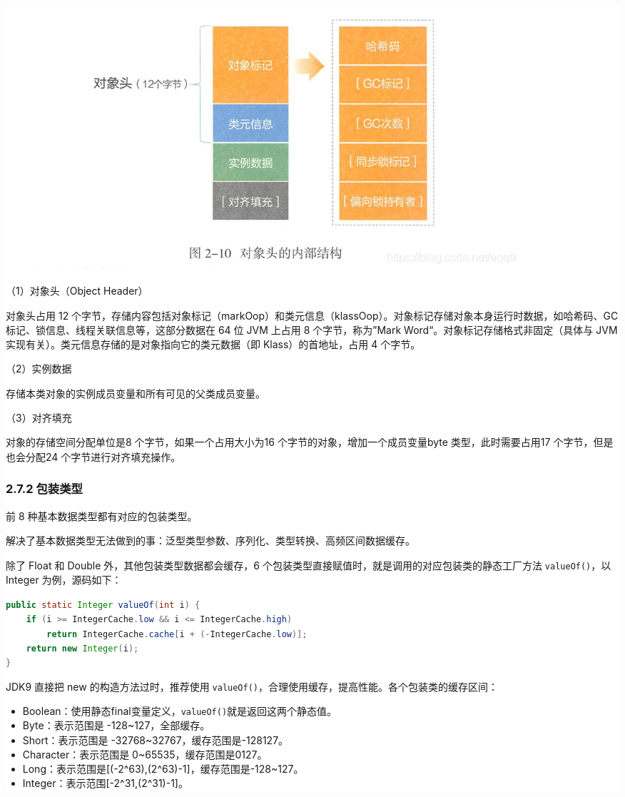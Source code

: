  ![对象头的内部结构](图片/对象头的内部结构.png)

（1）对象头（Object Header）

对象头占用 12 个字节，存储内容包括对象标记（markOop）和类元信息（klassOop）。对象标记存储对象本身运行时数据，如哈希码、GC 标记、锁信息、线程关联信息等，这部分数据在 64 位 JVM 上占用 8 个字节，称为”Mark Word“。对象标记存储格式非固定（具体与 JVM 实现有关）。类元信息存储的是对象指向它的类元数据（即 Klass）的首地址，占用 4 个字节。

（2）实例数据

存储本类对象的实例成员变量和所有可见的父类成员变量。

（3）对齐填充

对象的存储空间分配单位是8 个字节，如果一个占用大小为16 个字节的对象，增加一个成员变量byte 类型，此时需要占用17 个字节，但是也会分配24 个字节进行对齐填充操作。

### 2.7.2 包装类型

前 8 种基本数据类型都有对应的包装类型。

解决了基本数据类型无法做到的事：泛型类型参数、序列化、类型转换、高频区间数据缓存。

除了 Float 和 Double 外，其他包装类型数据都会缓存，6 个包装类型直接赋值时，就是调用的对应包装类的静态工厂方法 `valueOf()`，以 Integer 为例，源码如下：

```java
public static Integer valueOf(int i) {
    if (i >= IntegerCache.low && i <= IntegerCache.high)
        return IntegerCache.cache[i + (-IntegerCache.low)];
    return new Integer(i);
}
```

JDK9 直接把 new 的构造方法过时，推荐使用 `valueOf()`，合理使用缓存，提高性能。各个包装类的缓存区间：

- Boolean：使用静态final变量定义，`valueOf()`就是返回这两个静态值。
- Byte：表示范围是 -128~127，全部缓存。
- Short：表示范围是 -32768~32767，缓存范围是-128127。
- Character：表示范围是 0~65535，缓存范围是0127。
- Long：表示范围是[(-2^63),(2^63)-1]，缓存范围是-128~127。
- Integer：表示范围[-2^31,(2^31)-1]。
